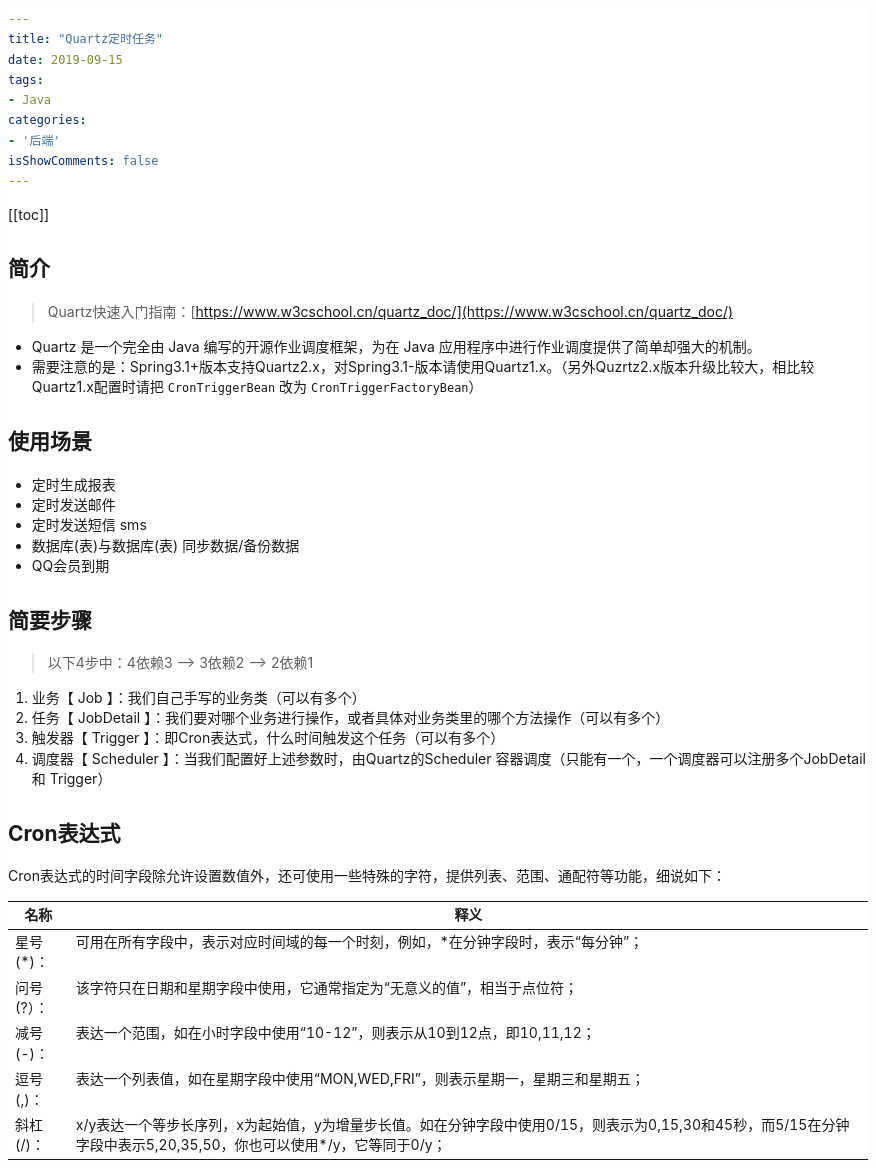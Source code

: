 ```yaml
---
title: "Quartz定时任务"
date: 2019-09-15
tags:
- Java
categories:
- '后端'
isShowComments: false
---
```


<Boxx/>

[[toc]]

## 简介

> Quartz快速入门指南：[https://www.w3cschool.cn/quartz_doc/](https://www.w3cschool.cn/quartz_doc/)

- Quartz 是一个完全由 Java 编写的开源作业调度框架，为在 Java 应用程序中进行作业调度提供了简单却强大的机制。
- 需要注意的是：Spring3.1+版本支持Quartz2.x，对Spring3.1-版本请使用Quartz1.x。（另外Quzrtz2.x版本升级比较大，相比较Quartz1.x配置时请把 `CronTriggerBean` 改为 `CronTriggerFactoryBean`）

## 使用场景

- 定时生成报表
- 定时发送邮件
- 定时发送短信	sms
- 数据库(表)与数据库(表) 同步数据/备份数据
- QQ会员到期

## 简要步骤

>  以下4步中：4依赖3 --> 3依赖2 --> 2依赖1

1. 业务【 Job 】：我们自己手写的业务类（可以有多个）
2. 任务【 JobDetail 】：我们要对哪个业务进行操作，或者具体对业务类里的哪个方法操作（可以有多个）
3. 触发器【 Trigger 】：即Cron表达式，什么时间触发这个任务（可以有多个）
4. 调度器【 Scheduler 】：当我们配置好上述参数时，由Quartz的Scheduler 容器调度（只能有一个，一个调度器可以注册多个JobDetail 和 Trigger）

## Cron表达式

Cron表达式的时间字段除允许设置数值外，还可使用一些特殊的字符，提供列表、范围、通配符等功能，细说如下：

|名称|	释义|
| ---- | ---- |
|星号(\*)：|可用在所有字段中，表示对应时间域的每一个时刻，例如，*在分钟字段时，表示“每分钟”；|
|问号(?）：|该字符只在日期和星期字段中使用，它通常指定为“无意义的值”，相当于点位符；|
|减号(-)：|表达一个范围，如在小时字段中使用“10-12”，则表示从10到12点，即10,11,12；|
|逗号(,)：|表达一个列表值，如在星期字段中使用“MON,WED,FRI”，则表示星期一，星期三和星期五；|
|斜杠(/)：|x/y表达一个等步长序列，x为起始值，y为增量步长值。如在分钟字段中使用0/15，则表示为0,15,30和45秒，而5/15在分钟字段中表示5,20,35,50，你也可以使用*/y，它等同于0/y；|

